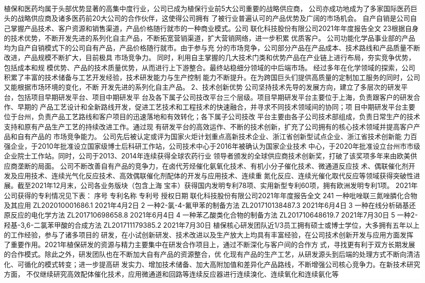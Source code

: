 植保和医药均属于头部优势显著的高集中度行业，公司已成为植保行业前5大公司重要的战略供应商，
公司亦成功地成为了多家国际医药巨头的战略供应商及诸多医药前20大公司的合作伙伴，这使得公司拥有
了被行业普遍认可的产品优势及广阔的市场机会。
自产自销是公司自己掌握产品技术、客户资源和销售渠道，产品价格随行就市的一种商业模式。公司
联化科技股份有限公司2021年年度报告全文
23根据自身的技术优势，不断开发先进的系列化自主产品，不断拓宽营销渠道，扩大营销网络，进一步积累
优质客户。
公司功能化学品事业部的产品均为自产自销模式下的公司自有产品，产品价格随行就市。由于参与充
分的市场竞争，公司部分产品在产品成本、技术路线和产品质量不断改进，产品规模不断扩大，目前极具
市场竞争力。
同时，利用自主掌握的几大技术门类和优势产品在产业链上进行布局，夯实竞争优势，包括成本和规
模优势、产品的技术质量优势，从而进行上下游整合。最终站稳细分领域的中后端市场。
经过多年在化学领域的探索，公司积累了丰富的技术储备与工艺开发经验，技术研发能力与生产控制
能力不断提升。在为跨国巨头们提供高质量的定制加工服务的同时，公司又能根据市场环境的变化，不断
开发先进的系列化自主产品。
2、技术创新优势
公司坚持技术先导的发展方向，建立了多层次的研发平台，包括项目早期研发平台、项目中期研发平
台及各下属子公司技改平台三个层级。项目早期研发平台主要位于上海，负责跟客户的研发合作、早期的
产品工艺设计和全新路线开发，促进工艺技术和工程技术的快速融合，并寻求不同技术领域间的协同；项
目中期研发平台主要位于台州，负责产品工艺路线和客户项目的迅速落地和有效转化；各下属子公司技改
平台主要由各子公司技术部组成，负责日常生产的技术支持和原有产品生产工艺的持续改进工作。通过现
有研发平台的高效运作、不断的技术创新，扩充了公司拥有的核心技术领域并提高客户产品和自有产品的
市场竞争能力。
公司先后被认定或评为国家火炬计划重点高新技术企业、浙江省创新型试点企业、浙江省技术创新能
力百强企业，于2010年批准设立国家级博士后科研工作站，公司技术中心于2016年被确认为国家企业技术
中心，于2020年批准设立台州市市级企业院士工作站。同时，公司于2013、2014年连续获得全球农药行业
领导者颁发的全球供应商技术创新奖，打破了该奖项多年来由欧美供应商垄断的局面。
公司不断改善自有产品的竞争力，在卤代芳烃催化氨氧化技术、有机小分子催化技术、微通道反应技
术、偶联催化剂开发及应用技术、连续光气化反应技术、高效偶联催化剂配体的开发与应用技术、连续重
氮化反应、连续光催化取代反应等领域获得突破性进展。截至2021年12月末，公司各业务版块（包含上海
宝丰）获得国内发明专利78项、实用新型专利60项，拥有欧洲发明专利1项。
2021年公司获得的专利情况见下表：
序号
专利名称
专利号
授权日期
联化科技股份有限公司2021年年度报告全文
241
一种吡唑联三氮唑膦化合物及其应用
ZL202010001686.1
2021年4月2日
2
一种2-氯-4-氟甲苯的制备方法
ZL201710138487.3
2021年6月4日
3
一种在线分析硝基还原反应的电化学方法
ZL201710698658.8
2021年6月4日
4
一种苯乙酸类化合物的制备方法
ZL201710648619.7
2021年7月30日
5
一种2-羟基-3,6-二氯苯甲酸的合成方法
ZL201711179385.2
2021年7月30日
植保核心研发团队近1/3员工拥有硕士或博士学位，大多拥有五年以上的工作经验，参与了诸多项目的
研发，在小试创新研发、技术改进以及生产放大上均具有丰富经验，在公司技术创新开发与应用方面发挥
了重要作用。2021年植保研发的资源与精力主要集中在研发合作项目上，通过不断深化与客户间的合作方
式，寻找更有利于双方长期发展的合作模式。除此之外，研发团队也在不断加大自有产品的资源整合，优
化现有产品的生产工艺，从研发源头到后端的处理方式不断向清洁化、可循化的模式转变；进一步提高研
发实力、增加技术储备、加大高附加值和差异化产品路线，不断增强公司核心竞争力。在新技术研究方面，
不仅继续研究高效配体催化技术，应用微通道和回路等连续反应器进行连续溴化、连续氧化和连续氨化等